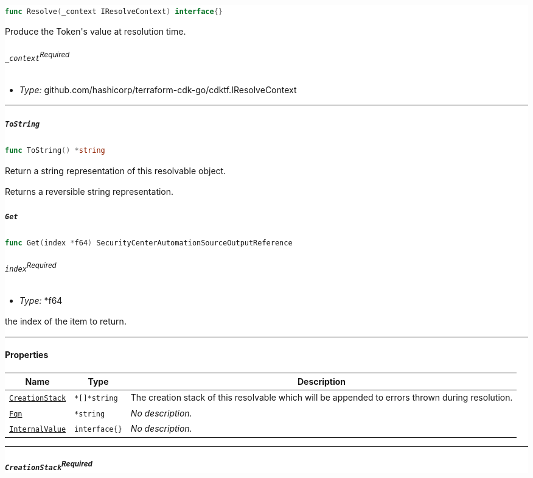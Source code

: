 ```go
func Resolve(_context IResolveContext) interface{}
```

Produce the Token's value at resolution time.

###### `_context`<sup>Required</sup> <a name="_context" id="@cdktf/provider-azurerm.securityCenterAutomation.SecurityCenterAutomationSourceList.resolve.parameter._context"></a>

- *Type:* github.com/hashicorp/terraform-cdk-go/cdktf.IResolveContext

---

##### `ToString` <a name="ToString" id="@cdktf/provider-azurerm.securityCenterAutomation.SecurityCenterAutomationSourceList.toString"></a>

```go
func ToString() *string
```

Return a string representation of this resolvable object.

Returns a reversible string representation.

##### `Get` <a name="Get" id="@cdktf/provider-azurerm.securityCenterAutomation.SecurityCenterAutomationSourceList.get"></a>

```go
func Get(index *f64) SecurityCenterAutomationSourceOutputReference
```

###### `index`<sup>Required</sup> <a name="index" id="@cdktf/provider-azurerm.securityCenterAutomation.SecurityCenterAutomationSourceList.get.parameter.index"></a>

- *Type:* *f64

the index of the item to return.

---


#### Properties <a name="Properties" id="Properties"></a>

| **Name** | **Type** | **Description** |
| --- | --- | --- |
| <code><a href="#@cdktf/provider-azurerm.securityCenterAutomation.SecurityCenterAutomationSourceList.property.creationStack">CreationStack</a></code> | <code>*[]*string</code> | The creation stack of this resolvable which will be appended to errors thrown during resolution. |
| <code><a href="#@cdktf/provider-azurerm.securityCenterAutomation.SecurityCenterAutomationSourceList.property.fqn">Fqn</a></code> | <code>*string</code> | *No description.* |
| <code><a href="#@cdktf/provider-azurerm.securityCenterAutomation.SecurityCenterAutomationSourceList.property.internalValue">InternalValue</a></code> | <code>interface{}</code> | *No description.* |

---

##### `CreationStack`<sup>Required</sup> <a name="CreationStack" id="@cdktf/provider-azurerm.securityCenterAutomation.SecurityCenterAutomationSourceList.property.creationStack"></a>
